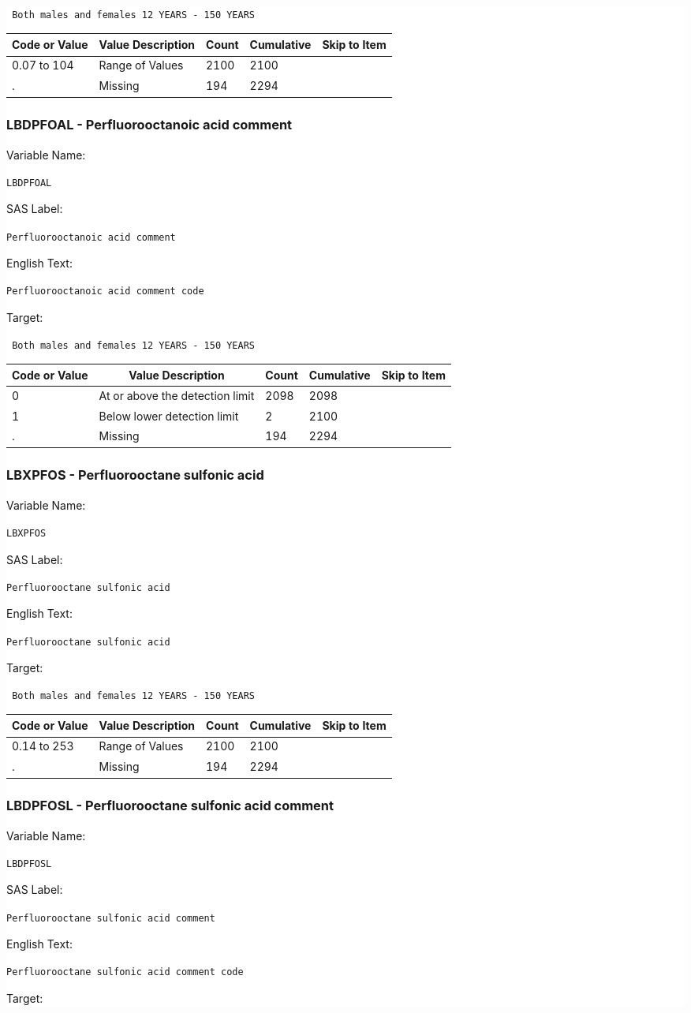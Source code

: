      Both males and females 12 YEARS - 150 YEARS
Code or Value | Value Description | Count | Cumulative | Skip to Item  
---|---|---|---|---  
0.07 to 104 | Range of Values | 2100 | 2100 |   
. | Missing | 194 | 2294 |   
  
### LBDPFOAL - Perfluorooctanoic acid comment

Variable Name:

    LBDPFOAL
SAS Label:

    Perfluorooctanoic acid comment 
English Text:

    Perfluorooctanoic acid comment code
Target:

     Both males and females 12 YEARS - 150 YEARS
Code or Value | Value Description | Count | Cumulative | Skip to Item  
---|---|---|---|---  
0 | At or above the detection limit | 2098 | 2098 |   
1 | Below lower detection limit | 2 | 2100 |   
. | Missing | 194 | 2294 |   
  
### LBXPFOS - Perfluorooctane sulfonic acid

Variable Name:

    LBXPFOS
SAS Label:

    Perfluorooctane sulfonic acid
English Text:

    Perfluorooctane sulfonic acid 
Target:

     Both males and females 12 YEARS - 150 YEARS
Code or Value | Value Description | Count | Cumulative | Skip to Item  
---|---|---|---|---  
0.14 to 253 | Range of Values | 2100 | 2100 |   
. | Missing | 194 | 2294 |   
  
### LBDPFOSL - Perfluorooctane sulfonic acid comment

Variable Name:

    LBDPFOSL
SAS Label:

    Perfluorooctane sulfonic acid comment
English Text:

    Perfluorooctane sulfonic acid comment code 
Target:
